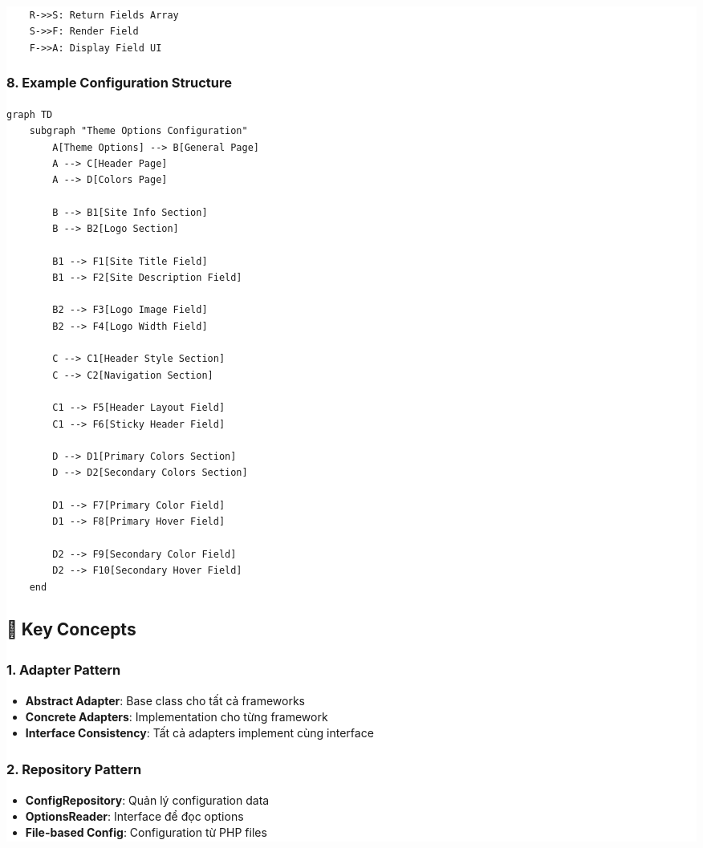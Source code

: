 ```mermaid
    R->>S: Return Fields Array
    S->>F: Render Field
    F->>A: Display Field UI
```

### **8. Example Configuration Structure**

```mermaid
graph TD
    subgraph "Theme Options Configuration"
        A[Theme Options] --> B[General Page]
        A --> C[Header Page]
        A --> D[Colors Page]

        B --> B1[Site Info Section]
        B --> B2[Logo Section]

        B1 --> F1[Site Title Field]
        B1 --> F2[Site Description Field]

        B2 --> F3[Logo Image Field]
        B2 --> F4[Logo Width Field]

        C --> C1[Header Style Section]
        C --> C2[Navigation Section]

        C1 --> F5[Header Layout Field]
        C1 --> F6[Sticky Header Field]

        D --> D1[Primary Colors Section]
        D --> D2[Secondary Colors Section]

        D1 --> F7[Primary Color Field]
        D1 --> F8[Primary Hover Field]

        D2 --> F9[Secondary Color Field]
        D2 --> F10[Secondary Hover Field]
    end
```

## 🎯 Key Concepts

### **1. Adapter Pattern**
- **Abstract Adapter**: Base class cho tất cả frameworks
- **Concrete Adapters**: Implementation cho từng framework
- **Interface Consistency**: Tất cả adapters implement cùng interface

### **2. Repository Pattern**
- **ConfigRepository**: Quản lý configuration data
- **OptionsReader**: Interface để đọc options
- **File-based Config**: Configuration từ PHP files
